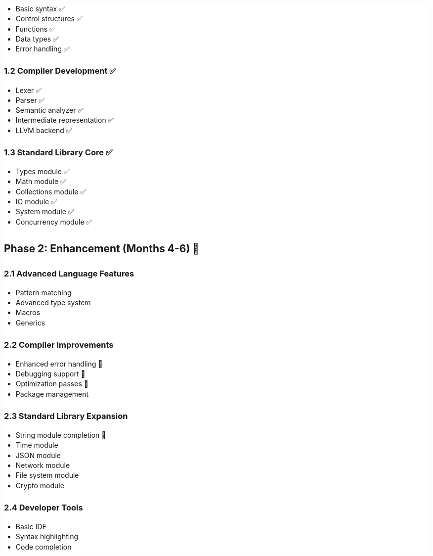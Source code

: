 -   Basic syntax ✅
-   Control structures ✅
-   Functions ✅
-   Data types ✅
-   Error handling ✅

### 1.2 Compiler Development ✅

-   Lexer ✅
-   Parser ✅
-   Semantic analyzer ✅
-   Intermediate representation ✅
-   LLVM backend ✅

### 1.3 Standard Library Core ✅

-   Types module ✅
-   Math module ✅
-   Collections module ✅
-   IO module ✅
-   System module ✅
-   Concurrency module ✅

## Phase 2: Enhancement (Months 4-6) 🚧

### 2.1 Advanced Language Features

-   Pattern matching
-   Advanced type system
-   Macros
-   Generics

### 2.2 Compiler Improvements

-   Enhanced error handling 🚧
-   Debugging support 🚧
-   Optimization passes 🚧
-   Package management

### 2.3 Standard Library Expansion

-   String module completion 🚧
-   Time module
-   JSON module
-   Network module
-   File system module
-   Crypto module

### 2.4 Developer Tools

-   Basic IDE
-   Syntax highlighting
-   Code completion
